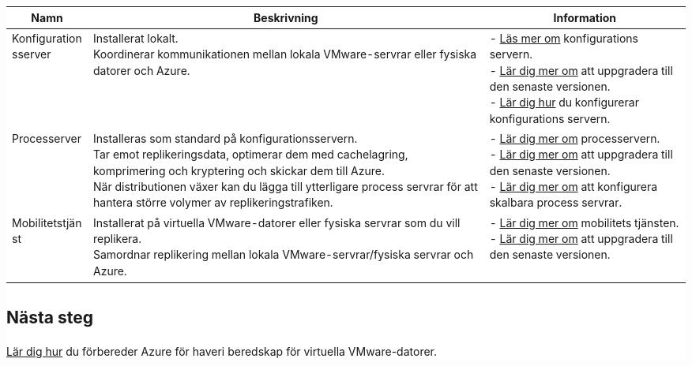 **Namn** | **Beskrivning** | **Information**
--- | --- | ---
Konfigurationsserver | Installerat lokalt.<br/> Koordinerar kommunikationen mellan lokala VMware-servrar eller fysiska datorer och Azure. | - [Läs mer om](vmware-physical-azure-config-process-server-overview.md) konfigurations servern.<br/> - [Lär dig mer om](vmware-azure-manage-configuration-server.md#upgrade-the-configuration-server) att uppgradera till den senaste versionen.<br/> - [Lär dig hur](vmware-azure-deploy-configuration-server.md) du konfigurerar konfigurations servern.
Processerver | Installeras som standard på konfigurationsservern.<br/> Tar emot replikeringsdata, optimerar dem med cachelagring, komprimering och kryptering och skickar dem till Azure.<br/> När distributionen växer kan du lägga till ytterligare process servrar för att hantera större volymer av replikeringstrafiken. | - [Lär dig mer om](vmware-physical-azure-config-process-server-overview.md) processervern.<br/> - [Lär dig mer om](vmware-azure-manage-process-server.md#upgrade-a-process-server) att uppgradera till den senaste versionen.<br/> - [Lär dig mer om](vmware-physical-large-deployment.md#set-up-a-process-server) att konfigurera skalbara process servrar.
Mobilitetstjänst | Installerat på virtuella VMware-datorer eller fysiska servrar som du vill replikera.<br/> Samordnar replikering mellan lokala VMware-servrar/fysiska servrar och Azure.| - [Lär dig mer om](vmware-physical-mobility-service-overview.md) mobilitets tjänsten.<br/> - [Lär dig mer om](vmware-physical-manage-mobility-service.md#update-mobility-service-from-azure-portal) att uppgradera till den senaste versionen.<br/>



## <a name="next-steps"></a>Nästa steg
[Lär dig hur](tutorial-prepare-azure.md) du förbereder Azure för haveri beredskap för virtuella VMware-datorer.

[9.32 UR]: https://support.microsoft.com/en-in/help/4538187/update-rollup-44-for-azure-site-recovery
[9.31 UR]: https://support.microsoft.com/en-in/help/4537047/update-rollup-43-for-azure-site-recovery
[9.30 UR]: https://support.microsoft.com/en-in/help/4531426/update-rollup-42-for-azure-site-recovery
[9.29 UR]: https://support.microsoft.com/en-in/help/4528026/update-rollup-41-for-azure-site-recovery
[9.28 UR]: https://support.microsoft.com/en-in/help/4521530/update-rollup-40-for-azure-site-recovery
[9.27 UR]: https://support.microsoft.com/en-in/help/4517283/update-rollup-39-for-azure-site-recovery
[9.26 UR]: https://support.microsoft.com/en-in/help/4513507/update-rollup-38-for-azure-site-recovery
[9.25 UR]: https://support.microsoft.com/en-in/help/4508614/update-rollup-37-for-azure-site-recovery
[9.24 UR]: https://support.microsoft.com/en-in/help/4503156
[9.23 UR]: https://support.microsoft.com/en-in/help/4494485/update-rollup-35-for-azure-site-recovery
[9.22 UR]: https://support.microsoft.com/help/4489582/update-rollup-33-for-azure-site-recovery
[9.21 UR]: https://support.microsoft.com/help/4485985/update-rollup-32-for-azure-site-recovery
[9.20 UR]: https://support.microsoft.com/help/4478871/update-rollup-31-for-azure-site-recovery
[9.19 UR]: https://support.microsoft.com/help/4468181/azure-site-recovery-update-rollup-30
[9.18 UR]: https://support.microsoft.com/help/4466466/update-rollup-29-for-azure-site-recovery
